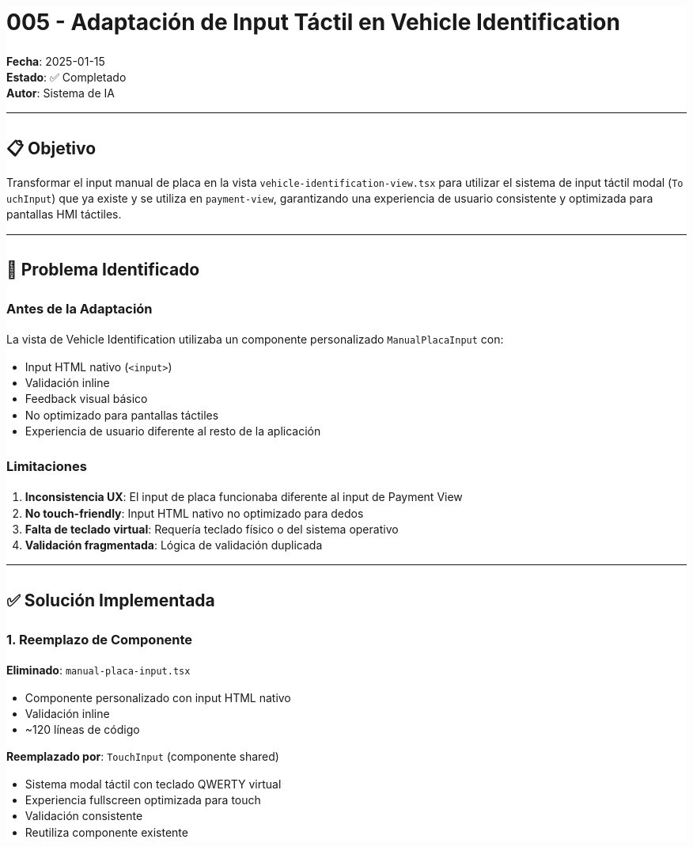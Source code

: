 # 005 - Adaptación de Input Táctil en Vehicle Identification

**Fecha**: 2025-01-15  
**Estado**: ✅ Completado  
**Autor**: Sistema de IA

---

## 📋 Objetivo

Transformar el input manual de placa en la vista `vehicle-identification-view.tsx` para utilizar el sistema de input táctil modal (`TouchInput`) que ya existe y se utiliza en `payment-view`, garantizando una experiencia de usuario consistente y optimizada para pantallas HMI táctiles.

---

## 🎯 Problema Identificado

### Antes de la Adaptación

La vista de Vehicle Identification utilizaba un componente personalizado `ManualPlacaInput` con:
- Input HTML nativo (`<input>`)
- Validación inline
- Feedback visual básico
- No optimizado para pantallas táctiles
- Experiencia de usuario diferente al resto de la aplicación

### Limitaciones

1. **Inconsistencia UX**: El input de placa funcionaba diferente al input de Payment View
2. **No touch-friendly**: Input HTML nativo no optimizado para dedos
3. **Falta de teclado virtual**: Requería teclado físico o del sistema operativo
4. **Validación fragmentada**: Lógica de validación duplicada

---

## ✅ Solución Implementada

### 1. Reemplazo de Componente

**Eliminado**: `manual-placa-input.tsx`
- Componente personalizado con input HTML nativo
- Validación inline
- ~120 líneas de código

**Reemplazado por**: `TouchInput` (componente shared)
- Sistema modal táctil con teclado QWERTY virtual
- Experiencia fullscreen optimizada para touch
- Validación consistente
- Reutiliza componente existente
